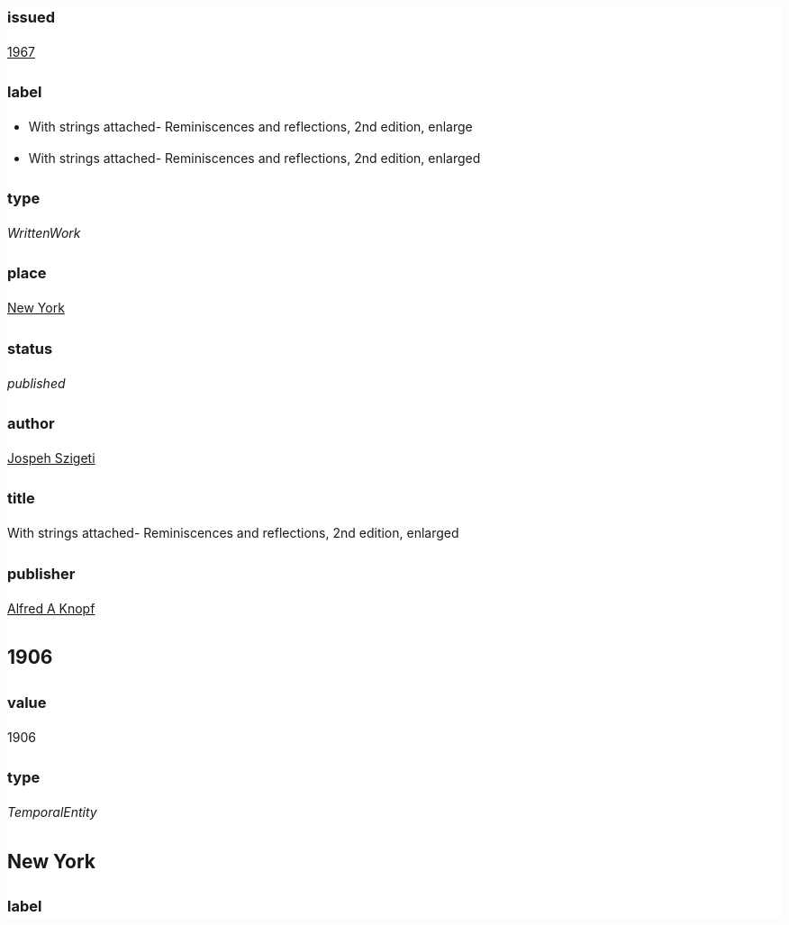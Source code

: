 ### issued


[1967](#1967)

### label

 - With strings attached- Reminiscences and reflections, 2nd edition, enlarge

 - With strings attached- Reminiscences and reflections, 2nd edition, enlarged

### type


*WrittenWork*

### place


[New York](#New-York)

### status


*published*

### author


[Jospeh Szigeti](#Jospeh-Szigeti)

### title


With strings attached- Reminiscences and reflections, 2nd edition, enlarged

### publisher


[Alfred A Knopf](#Alfred-A-Knopf)

## 1906

### value


1906

### type


*TemporalEntity*

## New York

### label
